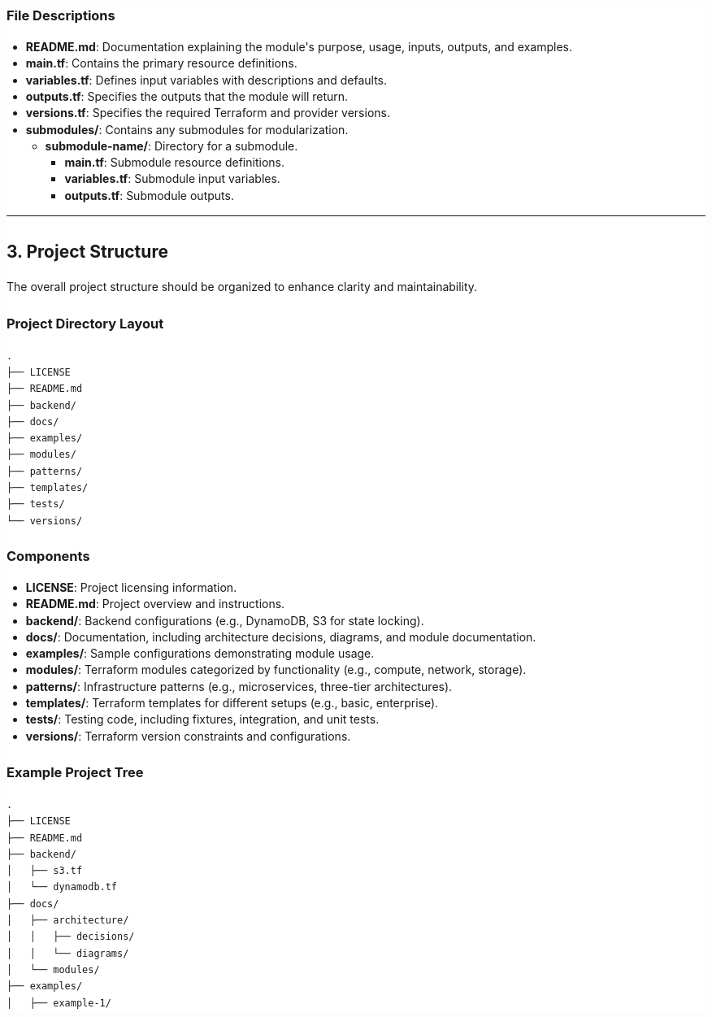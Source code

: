 ### **File Descriptions**

- **README.md**: Documentation explaining the module's purpose, usage, inputs, outputs, and examples.
- **main.tf**: Contains the primary resource definitions.
- **variables.tf**: Defines input variables with descriptions and defaults.
- **outputs.tf**: Specifies the outputs that the module will return.
- **versions.tf**: Specifies the required Terraform and provider versions.
- **submodules/**: Contains any submodules for modularization.
  - **submodule-name/**: Directory for a submodule.
    - **main.tf**: Submodule resource definitions.
    - **variables.tf**: Submodule input variables.
    - **outputs.tf**: Submodule outputs.

---

## **3. Project Structure**

The overall project structure should be organized to enhance clarity and maintainability.

### **Project Directory Layout**

```
.
├── LICENSE
├── README.md
├── backend/
├── docs/
├── examples/
├── modules/
├── patterns/
├── templates/
├── tests/
└── versions/
```

### **Components**

- **LICENSE**: Project licensing information.
- **README.md**: Project overview and instructions.
- **backend/**: Backend configurations (e.g., DynamoDB, S3 for state locking).
- **docs/**: Documentation, including architecture decisions, diagrams, and module documentation.
- **examples/**: Sample configurations demonstrating module usage.
- **modules/**: Terraform modules categorized by functionality (e.g., compute, network, storage).
- **patterns/**: Infrastructure patterns (e.g., microservices, three-tier architectures).
- **templates/**: Terraform templates for different setups (e.g., basic, enterprise).
- **tests/**: Testing code, including fixtures, integration, and unit tests.
- **versions/**: Terraform version constraints and configurations.

### **Example Project Tree**

```
.
├── LICENSE
├── README.md
├── backend/
│   ├── s3.tf
│   └── dynamodb.tf
├── docs/
│   ├── architecture/
│   │   ├── decisions/
│   │   └── diagrams/
│   └── modules/
├── examples/
│   ├── example-1/
```